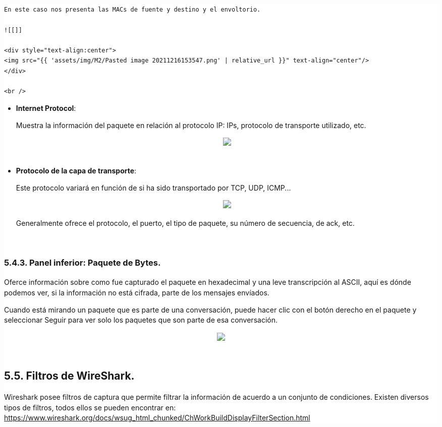 	En este caso nos presenta las MACs de fuente y destino y el envoltorio.
	
	![[]]

	<div style="text-align:center">
	<img src="{{ 'assets/img/M2/Pasted image 20211216153547.png' | relative_url }}" text-align="center"/>
	</div>
	
	<br />
	
- **Internet Protocol**: 

	Muestra la información del paquete en relación al protocolo IP: IPs, protocolo de transporte utilizado, etc.
	
	<div style="text-align:center">
	<img src="{{ 'assets/img/M2/Pasted image 20211216153811.png' | relative_url }}" text-align="center"/>
	</div>
	
	<br />
	
- **Protocolo de la capa de transporte**: 

	Este protocolo variará en función de si ha sido transportado por TCP, UDP, ICMP...
	
	<div style="text-align:center">
	<img src="{{ 'assets/img/M2/Pasted image 20211216154559.png' | relative_url }}" text-align="center"/>
	</div>

	Generalmente ofrece el protocolo, el puerto, el tipo de paquete, su número de secuencia, de ack, etc.
	
	<br />

### 5.4.3. Panel inferior: Paquete de Bytes.

Oferce información sobre como fue capturado el paquete en hexadecimal y una leve transcripción al ASCII, aquí es dónde podemos ver, si la información no está cifrada, parte de los mensajes envíados.

Cuando está mirando un paquete que es parte de una conversación, puede hacer clic con el botón derecho en el paquete y seleccionar Seguir para ver solo los paquetes que son parte de esa conversación.

<div style="text-align:center">
	<img src="{{ 'assets/img/M2/Pasted image 20211216155411.png' | relative_url }}" text-align="center"/>
	</div>

<br />

## 5.5. Filtros de WireShark.

Wireshark posee filtros de captura que permite filtrar la información de acuerdo a un conjunto de condiciones. Existen diversos tipos de filtros, todos ellos se pueden encontrar en: https://www.wireshark.org/docs/wsug_html_chunked/ChWorkBuildDisplayFilterSection.html

